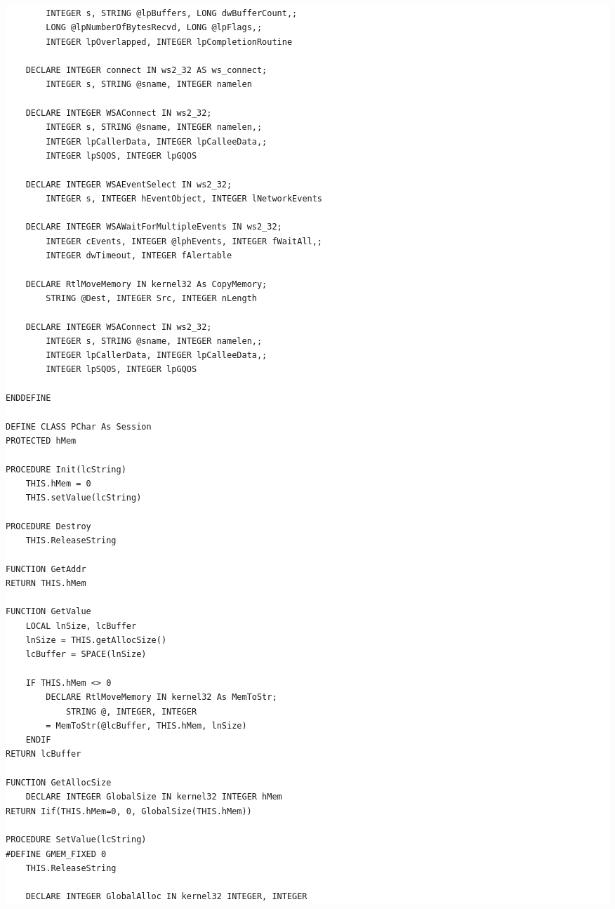 ```foxpro  
		INTEGER s, STRING @lpBuffers, LONG dwBufferCount,;
		LONG @lpNumberOfBytesRecvd, LONG @lpFlags,;
		INTEGER lpOverlapped, INTEGER lpCompletionRoutine

	DECLARE INTEGER connect IN ws2_32 AS ws_connect;
		INTEGER s, STRING @sname, INTEGER namelen

	DECLARE INTEGER WSAConnect IN ws2_32;
		INTEGER s, STRING @sname, INTEGER namelen,;
		INTEGER lpCallerData, INTEGER lpCalleeData,;
		INTEGER lpSQOS, INTEGER lpGQOS

	DECLARE INTEGER WSAEventSelect IN ws2_32;
		INTEGER s, INTEGER hEventObject, INTEGER lNetworkEvents

	DECLARE INTEGER WSAWaitForMultipleEvents IN ws2_32;
		INTEGER cEvents, INTEGER @lphEvents, INTEGER fWaitAll,;
		INTEGER dwTimeout, INTEGER fAlertable

	DECLARE RtlMoveMemory IN kernel32 As CopyMemory;
		STRING @Dest, INTEGER Src, INTEGER nLength

	DECLARE INTEGER WSAConnect IN ws2_32;
		INTEGER s, STRING @sname, INTEGER namelen,;
		INTEGER lpCallerData, INTEGER lpCalleeData,;
		INTEGER lpSQOS, INTEGER lpGQOS

ENDDEFINE

DEFINE CLASS PChar As Session
PROTECTED hMem

PROCEDURE Init(lcString)
	THIS.hMem = 0
	THIS.setValue(lcString)

PROCEDURE Destroy
	THIS.ReleaseString

FUNCTION GetAddr
RETURN THIS.hMem

FUNCTION GetValue
	LOCAL lnSize, lcBuffer
	lnSize = THIS.getAllocSize()
	lcBuffer = SPACE(lnSize)

	IF THIS.hMem <> 0
		DECLARE RtlMoveMemory IN kernel32 As MemToStr;
			STRING @, INTEGER, INTEGER
		= MemToStr(@lcBuffer, THIS.hMem, lnSize)
	ENDIF
RETURN lcBuffer

FUNCTION GetAllocSize
	DECLARE INTEGER GlobalSize IN kernel32 INTEGER hMem
RETURN Iif(THIS.hMem=0, 0, GlobalSize(THIS.hMem))

PROCEDURE SetValue(lcString)
#DEFINE GMEM_FIXED 0
	THIS.ReleaseString

	DECLARE INTEGER GlobalAlloc IN kernel32 INTEGER, INTEGER
```